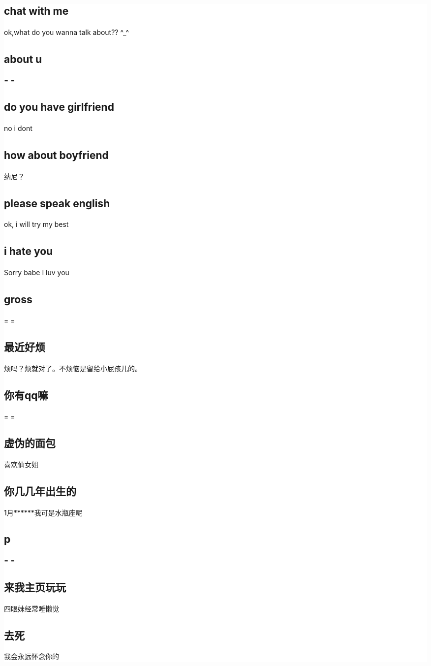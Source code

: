 ## chat with me
ok,what do you wanna talk about?? ^_^

## about u
= =

## do you have girlfriend
no i dont

## how about boyfriend
纳尼？

## please speak english
ok, i will try my best

## i hate you
Sorry babe I luv you

## gross
= =

## 最近好烦
烦吗？烦就对了。不烦恼是留给小屁孩儿的。

## 你有qq嘛
= =

## 虚伪的面包
喜欢仙女姐

## 你几几年出生的
1月******我可是水瓶座呢

## p
= =

## 来我主页玩玩
四眼妹经常睡懒觉

## 去死
我会永远怀念你的
